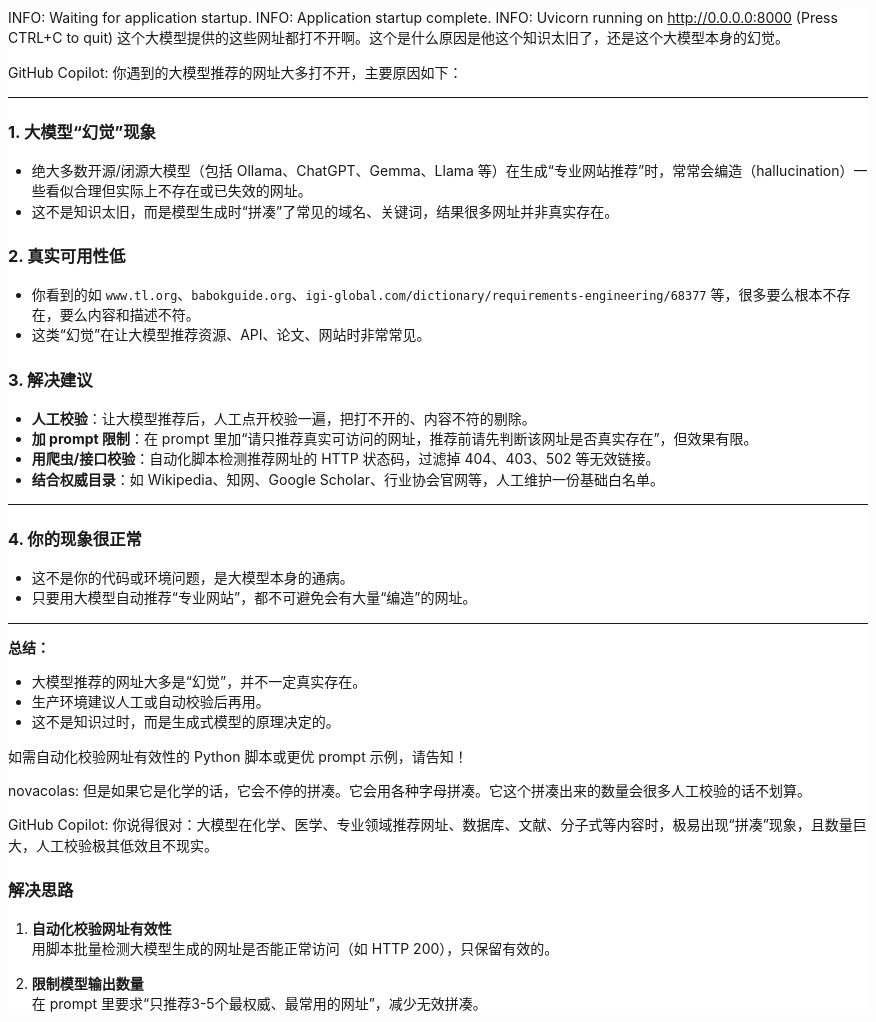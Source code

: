 INFO:     Waiting for application startup.
INFO:     Application startup complete.
INFO:     Uvicorn running on http://0.0.0.0:8000 (Press CTRL+C to quit)
 这个大模型提供的这些网址都打不开啊。这个是什么原因是他这个知识太旧了，还是这个大模型本身的幻觉。

GitHub Copilot: 你遇到的大模型推荐的网址大多打不开，主要原因如下：

---

### 1. 大模型“幻觉”现象

- 绝大多数开源/闭源大模型（包括 Ollama、ChatGPT、Gemma、Llama 等）在生成“专业网站推荐”时，常常会编造（hallucination）一些看似合理但实际上不存在或已失效的网址。
- 这不是知识太旧，而是模型生成时“拼凑”了常见的域名、关键词，结果很多网址并非真实存在。

### 2. 真实可用性低

- 你看到的如 `www.tl.org`、`babokguide.org`、`igi-global.com/dictionary/requirements-engineering/68377` 等，很多要么根本不存在，要么内容和描述不符。
- 这类“幻觉”在让大模型推荐资源、API、论文、网站时非常常见。

### 3. 解决建议

- **人工校验**：让大模型推荐后，人工点开校验一遍，把打不开的、内容不符的剔除。
- **加 prompt 限制**：在 prompt 里加“请只推荐真实可访问的网址，推荐前请先判断该网址是否真实存在”，但效果有限。
- **用爬虫/接口校验**：自动化脚本检测推荐网址的 HTTP 状态码，过滤掉 404、403、502 等无效链接。
- **结合权威目录**：如 Wikipedia、知网、Google Scholar、行业协会官网等，人工维护一份基础白名单。

---

### 4. 你的现象很正常

- 这不是你的代码或环境问题，是大模型本身的通病。
- 只要用大模型自动推荐“专业网站”，都不可避免会有大量“编造”的网址。

---

**总结：**
- 大模型推荐的网址大多是“幻觉”，并不一定真实存在。
- 生产环境建议人工或自动校验后再用。
- 这不是知识过时，而是生成式模型的原理决定的。

如需自动化校验网址有效性的 Python 脚本或更优 prompt 示例，请告知！

novacolas: 但是如果它是化学的话，它会不停的拼凑。它会用各种字母拼凑。它这个拼凑出来的数量会很多人工校验的话不划算。

GitHub Copilot: 你说得很对：大模型在化学、医学、专业领域推荐网址、数据库、文献、分子式等内容时，极易出现“拼凑”现象，且数量巨大，人工校验极其低效且不现实。

### 解决思路

1. **自动化校验网址有效性**  
   用脚本批量检测大模型生成的网址是否能正常访问（如 HTTP 200），只保留有效的。

2. **限制模型输出数量**  
   在 prompt 里要求“只推荐3-5个最权威、最常用的网址”，减少无效拼凑。
